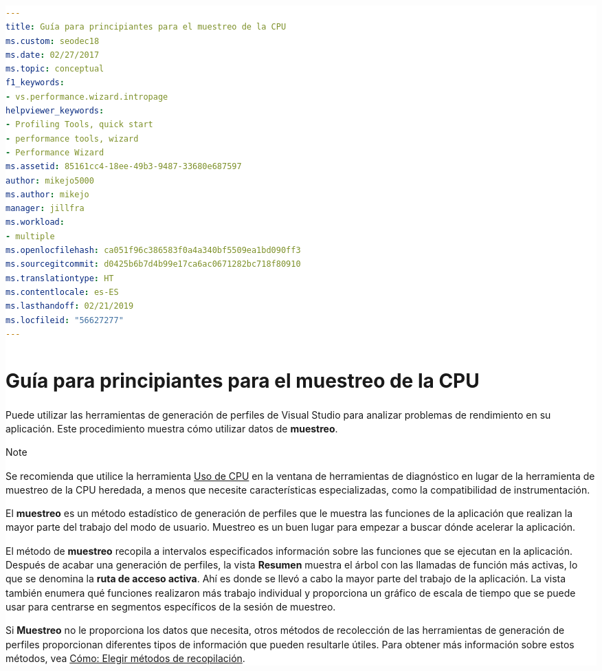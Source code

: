 ```yaml
---
title: Guía para principiantes para el muestreo de la CPU
ms.custom: seodec18
ms.date: 02/27/2017
ms.topic: conceptual
f1_keywords:
- vs.performance.wizard.intropage
helpviewer_keywords:
- Profiling Tools, quick start
- performance tools, wizard
- Performance Wizard
ms.assetid: 85161cc4-18ee-49b3-9487-33680e687597
author: mikejo5000
ms.author: mikejo
manager: jillfra
ms.workload:
- multiple
ms.openlocfilehash: ca051f96c386583f0a4a340bf5509ea1bd090ff3
ms.sourcegitcommit: d0425b6b7d4b99e17ca6ac0671282bc718f80910
ms.translationtype: HT
ms.contentlocale: es-ES
ms.lasthandoff: 02/21/2019
ms.locfileid: "56627277"
---
```

# <a name="beginners-guide-to-cpu-sampling"></a>Guía para principiantes para el muestreo de la CPU
Puede utilizar las herramientas de generación de perfiles de Visual Studio para analizar problemas de rendimiento en su aplicación. Este procedimiento muestra cómo utilizar datos de **muestreo**.

> [!NOTE]
>  Se recomienda que utilice la herramienta [Uso de CPU](../profiling/beginners-guide-to-performance-profiling.md) en la ventana de herramientas de diagnóstico en lugar de la herramienta de muestreo de la CPU heredada, a menos que necesite características especializadas, como la compatibilidad de instrumentación.

 El **muestreo** es un método estadístico de generación de perfiles que le muestra las funciones de la aplicación que realizan la mayor parte del trabajo del modo de usuario. Muestreo es un buen lugar para empezar a buscar dónde acelerar la aplicación.

 El método de **muestreo** recopila a intervalos especificados información sobre las funciones que se ejecutan en la aplicación. Después de acabar una generación de perfiles, la vista **Resumen** muestra el árbol con las llamadas de función más activas, lo que se denomina la **ruta de acceso activa**. Ahí es donde se llevó a cabo la mayor parte del trabajo de la aplicación. La vista también enumera qué funciones realizaron más trabajo individual y proporciona un gráfico de escala de tiempo que se puede usar para centrarse en segmentos específicos de la sesión de muestreo.

 Si **Muestreo** no le proporciona los datos que necesita, otros métodos de recolección de las herramientas de generación de perfiles proporcionan diferentes tipos de información que pueden resultarle útiles. Para obtener más información sobre estos métodos, vea [Cómo: Elegir métodos de recopilación](../profiling/how-to-choose-collection-methods.md).
